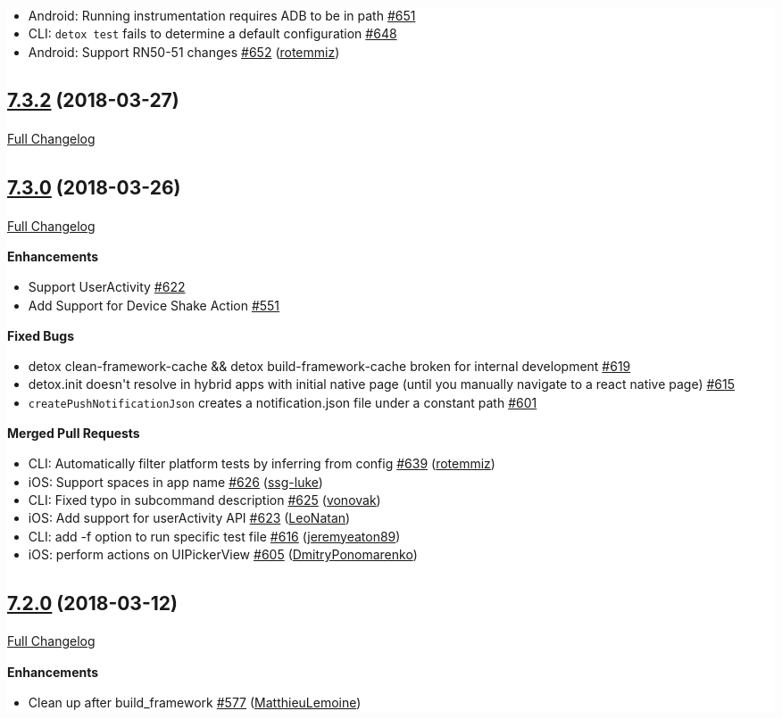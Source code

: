 - Android: Running instrumentation requires ADB to be in path [\#651](https://github.com/wix/detox/issues/651)
- CLI: `detox test` fails to determine a default configuration [\#648](https://github.com/wix/detox/issues/648)
- Android: Support RN50-51 changes [\#652](https://github.com/wix/detox/pull/652) ([rotemmiz](https://github.com/rotemmiz))

## [7.3.2](https://github.com/wix/detox/tree/7.3.2) (2018-03-27)
[Full Changelog](https://github.com/wix/detox/compare/7.3.0...7.3.2)

## [7.3.0](https://github.com/wix/detox/tree/7.3.0) (2018-03-26)
[Full Changelog](https://github.com/wix/detox/compare/7.2.0...7.3.0)

**Enhancements**

- Support UserActivity [\#622](https://github.com/wix/detox/issues/622)
- Add Support for Device Shake Action [\#551](https://github.com/wix/detox/issues/551)

**Fixed Bugs**

- detox clean-framework-cache && detox build-framework-cache broken for internal development [\#619](https://github.com/wix/detox/issues/619)
- detox.init doesn't resolve in hybrid apps with initial native page \(until you manually navigate to a react native page\) [\#615](https://github.com/wix/detox/issues/615)
- `createPushNotificationJson` creates a notification.json file under a constant path [\#601](https://github.com/wix/detox/issues/601)

**Merged Pull Requests**

- CLI: Automatically filter platform tests by inferring from config [\#639](https://github.com/wix/detox/pull/639) ([rotemmiz](https://github.com/rotemmiz))
- iOS: Support spaces in app name [\#626](https://github.com/wix/detox/pull/626) ([ssg-luke](https://github.com/ssg-luke))
- CLI: Fixed typo in subcommand description [\#625](https://github.com/wix/detox/pull/625) ([vonovak](https://github.com/vonovak))
- iOS: Add support for userActivity API [\#623](https://github.com/wix/detox/pull/623) ([LeoNatan](https://github.com/LeoNatan))
- CLI: add -f option to run specific test file [\#616](https://github.com/wix/detox/pull/616) ([jeremyeaton89](https://github.com/jeremyeaton89))
- iOS: perform actions on UIPickerView [\#605](https://github.com/wix/detox/pull/605) ([DmitryPonomarenko](https://github.com/DmitryPonomarenko))

## [7.2.0](https://github.com/wix/detox/tree/7.2.0) (2018-03-12)
[Full Changelog](https://github.com/wix/detox/compare/7.1.0...7.2.0)

**Enhancements**

- Clean up after build\_framework [\#577](https://github.com/wix/detox/pull/577) ([MatthieuLemoine](https://github.com/MatthieuLemoine))
